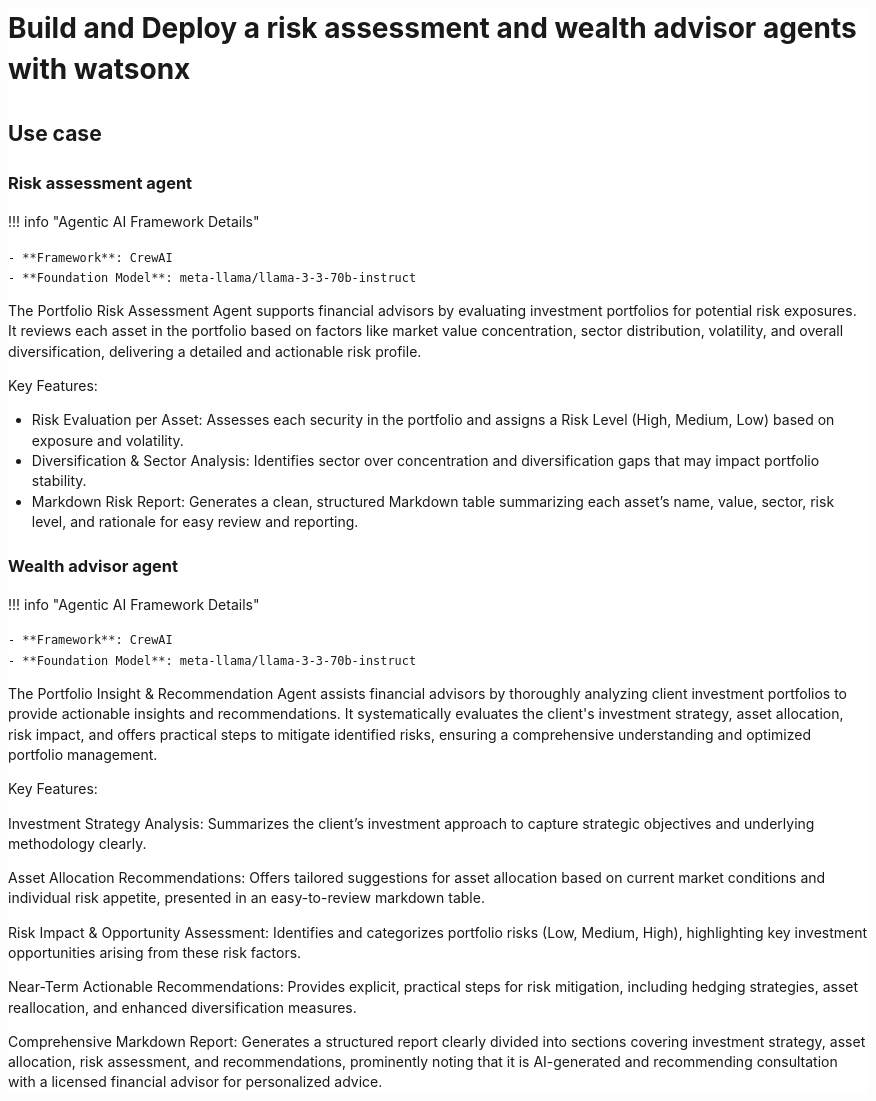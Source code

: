 # Build and Deploy a risk assessment and wealth advisor agents with watsonx

## Use case

### Risk assessment agent

!!! info "Agentic AI Framework Details"

    - **Framework**: CrewAI
    - **Foundation Model**: meta-llama/llama-3-3-70b-instruct

The Portfolio Risk Assessment Agent supports financial advisors by evaluating investment portfolios for potential risk exposures. It reviews each asset in the portfolio based on factors like market value concentration, sector distribution, volatility, and overall diversification, delivering a detailed and actionable risk profile.

Key Features:

- Risk Evaluation per Asset: Assesses each security in the portfolio and assigns a Risk Level (High, Medium, Low) based on exposure and volatility.
- Diversification & Sector Analysis: Identifies sector over concentration and diversification gaps that may impact portfolio stability.
- Markdown Risk Report: Generates a clean, structured Markdown table summarizing each asset’s name, value, sector, risk level, and rationale for easy review and reporting.

### Wealth advisor agent

!!! info "Agentic AI Framework Details"

    - **Framework**: CrewAI
    - **Foundation Model**: meta-llama/llama-3-3-70b-instruct

The Portfolio Insight & Recommendation Agent assists financial advisors by thoroughly analyzing client investment portfolios to provide actionable insights and recommendations. It systematically evaluates the client's investment strategy, asset allocation, risk impact, and offers practical steps to mitigate identified risks, ensuring a comprehensive understanding and optimized portfolio management.

Key Features:

Investment Strategy Analysis: Summarizes the client’s investment approach to capture strategic objectives and underlying methodology clearly.

Asset Allocation Recommendations: Offers tailored suggestions for asset allocation based on current market conditions and individual risk appetite, presented in an easy-to-review markdown table.

Risk Impact & Opportunity Assessment: Identifies and categorizes portfolio risks (Low, Medium, High), highlighting key investment opportunities arising from these risk factors.

Near-Term Actionable Recommendations: Provides explicit, practical steps for risk mitigation, including hedging strategies, asset reallocation, and enhanced diversification measures.

Comprehensive Markdown Report: Generates a structured report clearly divided into sections covering investment strategy, asset allocation, risk assessment, and recommendations, prominently noting that it is AI-generated and recommending consultation with a licensed financial advisor for personalized advice.
